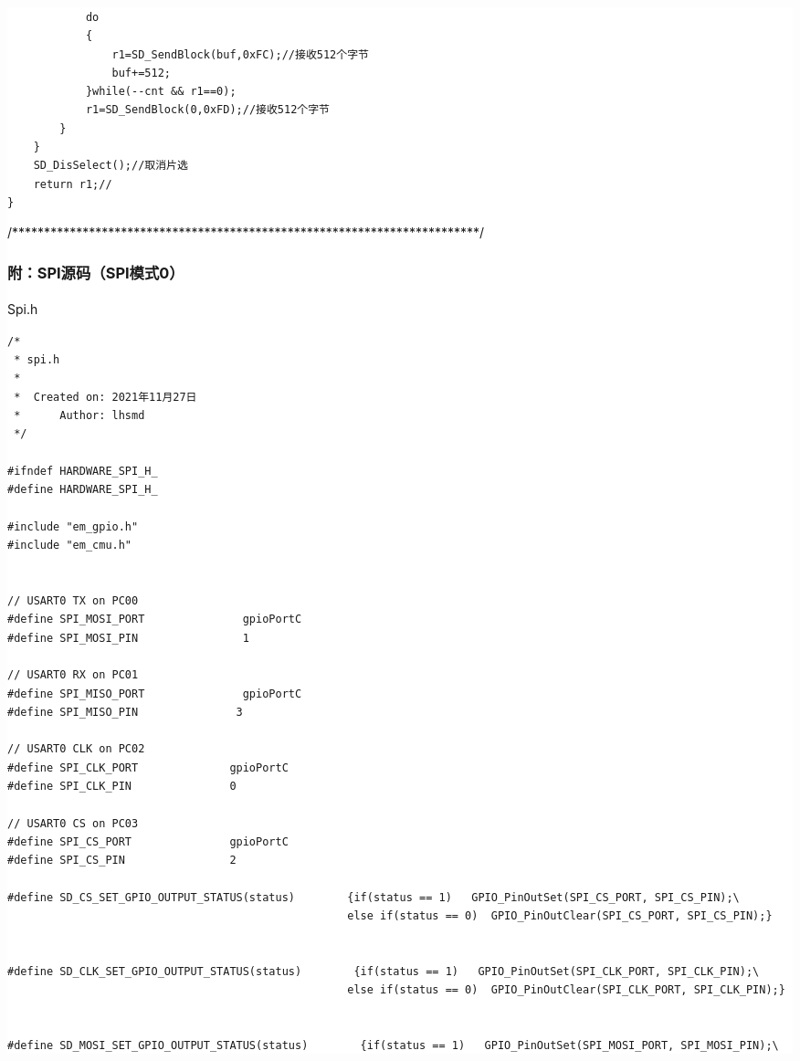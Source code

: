 ```
            do
            {
                r1=SD_SendBlock(buf,0xFC);//接收512个字节
                buf+=512;
            }while(--cnt && r1==0);
            r1=SD_SendBlock(0,0xFD);//接收512个字节
        }
    }
    SD_DisSelect();//取消片选
    return r1;//
}
```

/*************************************************************************/

### 附：SPI源码（SPI模式0）

Spi.h

```
/*
 * spi.h
 *
 *  Created on: 2021年11月27日
 *      Author: lhsmd
 */

#ifndef HARDWARE_SPI_H_
#define HARDWARE_SPI_H_

#include "em_gpio.h"
#include "em_cmu.h"


// USART0 TX on PC00
#define SPI_MOSI_PORT               gpioPortC
#define SPI_MOSI_PIN                1

// USART0 RX on PC01
#define SPI_MISO_PORT               gpioPortC
#define SPI_MISO_PIN               3

// USART0 CLK on PC02
#define SPI_CLK_PORT              gpioPortC
#define SPI_CLK_PIN               0

// USART0 CS on PC03
#define SPI_CS_PORT               gpioPortC
#define SPI_CS_PIN                2

#define SD_CS_SET_GPIO_OUTPUT_STATUS(status)        {if(status == 1)   GPIO_PinOutSet(SPI_CS_PORT, SPI_CS_PIN);\
                                                    else if(status == 0)  GPIO_PinOutClear(SPI_CS_PORT, SPI_CS_PIN);}


#define SD_CLK_SET_GPIO_OUTPUT_STATUS(status)        {if(status == 1)   GPIO_PinOutSet(SPI_CLK_PORT, SPI_CLK_PIN);\
                                                    else if(status == 0)  GPIO_PinOutClear(SPI_CLK_PORT, SPI_CLK_PIN);}


#define SD_MOSI_SET_GPIO_OUTPUT_STATUS(status)        {if(status == 1)   GPIO_PinOutSet(SPI_MOSI_PORT, SPI_MOSI_PIN);\
```